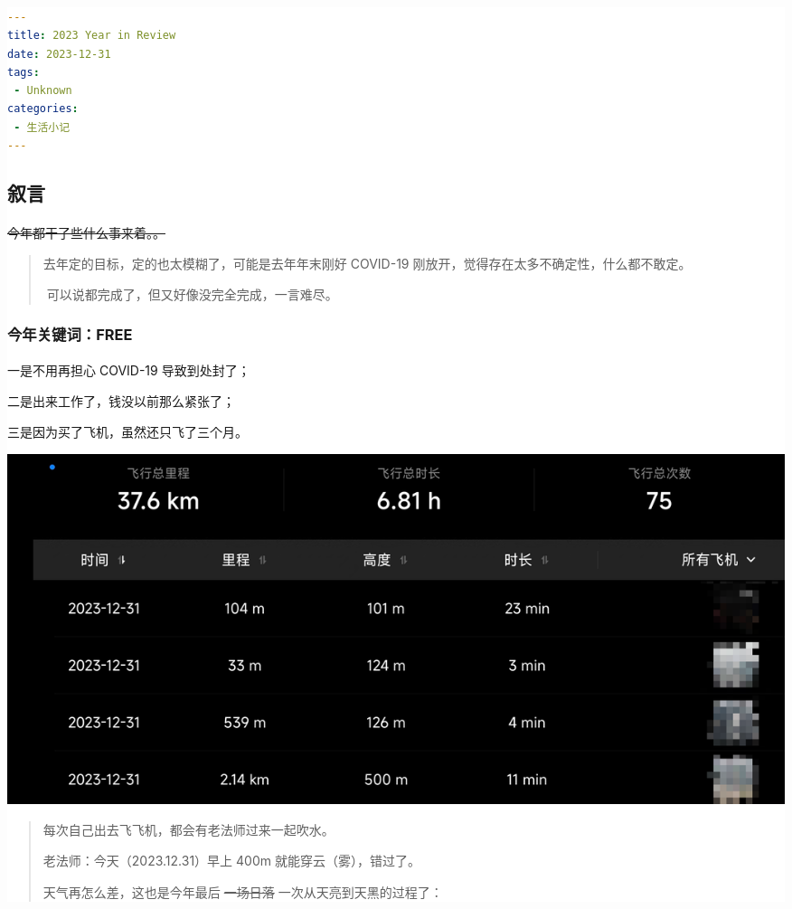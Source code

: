 ```yaml
---
title: 2023 Year in Review
date: 2023-12-31
tags:
 - Unknown
categories:
 - 生活小记
---
```


## 叙言

~~今年都干了些什么事来着。。~~

> 去年定的目标，定的也太模糊了，可能是去年年末刚好 COVID-19 刚放开，觉得存在太多不确定性，什么都不敢定。
>
> ​	可以说都完成了，但又好像没完全完成，一言难尽。



### 今年关键词：FREE

一是不用再担心 COVID-19 导致到处封了；

二是出来工作了，钱没以前那么紧张了；

三是因为买了飞机，虽然还只飞了三个月。

![image-20231231214447471](./2023YiR.assets/image-20231231214447471.png)

> 每次自己出去飞飞机，都会有老法师过来一起吹水。
>
> 老法师：今天（2023.12.31）早上 400m 就能穿云（雾），错过了。
>
> 天气再怎么差，这也是今年最后 ~~一场日落~~ 一次从天亮到天黑的过程了：
